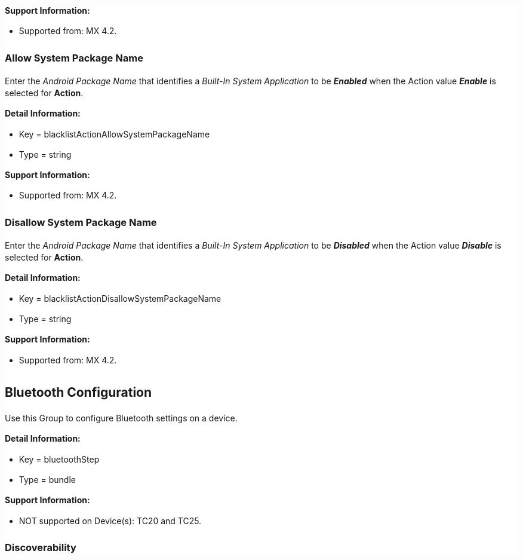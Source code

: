 **Support Information:** 

- Supported from: MX 4.2.


### Allow System Package Name



Enter the *Android Package Name* that identifies a *Built-In System Application* to be ***Enabled*** when the Action value ***Enable*** is selected for **Action**.


**Detail Information:** 

- Key = blacklistActionAllowSystemPackageName 

- Type = string 


**Support Information:** 

- Supported from: MX 4.2.


### Disallow System Package Name



Enter the *Android Package Name* that identifies a *Built-In System Application* to be ***Disabled*** when the Action value ***Disable*** is selected for **Action**.


**Detail Information:** 

- Key = blacklistActionDisallowSystemPackageName 

- Type = string 


**Support Information:** 

- Supported from: MX 4.2.


## Bluetooth Configuration



Use this Group to configure Bluetooth settings on a device.


**Detail Information:** 

- Key = bluetoothStep 

- Type = bundle 


**Support Information:** 

- NOT supported on Device(s): TC20 and TC25.


### Discoverability
